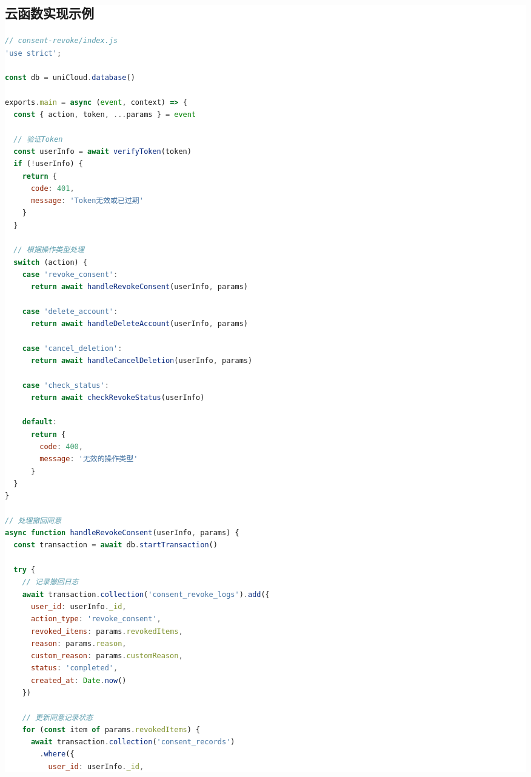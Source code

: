 ## 云函数实现示例

```javascript
// consent-revoke/index.js
'use strict';

const db = uniCloud.database()

exports.main = async (event, context) => {
  const { action, token, ...params } = event
  
  // 验证Token
  const userInfo = await verifyToken(token)
  if (!userInfo) {
    return {
      code: 401,
      message: 'Token无效或已过期'
    }
  }
  
  // 根据操作类型处理
  switch (action) {
    case 'revoke_consent':
      return await handleRevokeConsent(userInfo, params)
      
    case 'delete_account':
      return await handleDeleteAccount(userInfo, params)
      
    case 'cancel_deletion':
      return await handleCancelDeletion(userInfo, params)
      
    case 'check_status':
      return await checkRevokeStatus(userInfo)
      
    default:
      return {
        code: 400,
        message: '无效的操作类型'
      }
  }
}

// 处理撤回同意
async function handleRevokeConsent(userInfo, params) {
  const transaction = await db.startTransaction()
  
  try {
    // 记录撤回日志
    await transaction.collection('consent_revoke_logs').add({
      user_id: userInfo._id,
      action_type: 'revoke_consent',
      revoked_items: params.revokedItems,
      reason: params.reason,
      custom_reason: params.customReason,
      status: 'completed',
      created_at: Date.now()
    })
    
    // 更新同意记录状态
    for (const item of params.revokedItems) {
      await transaction.collection('consent_records')
        .where({
          user_id: userInfo._id,
```